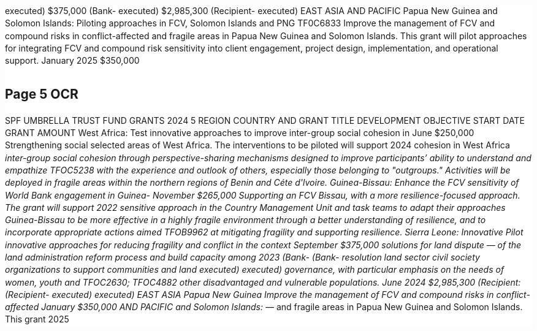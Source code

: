 executed)
$375,000 
(Bank-
executed)
$2,985,300 
(Recipient-
executed)
EAST ASIA 
AND PACIFIC
Papua New Guinea 
and Solomon Islands: 
Piloting approaches in 
FCV, Solomon Islands 
and PNG 
TF0C6833
Improve the management of FCV and compound risks in conflict-affected 
and fragile areas in Papua New Guinea and Solomon Islands. This grant 
will pilot approaches for integrating FCV and compound risk sensitivity 
into client engagement, project design, implementation, and operational 
support.
January 
2025
$350,000

## Page 5 OCR
SPF UMBRELLA TRUST FUND GRANTS 2024 5
REGION COUNTRY AND GRANT TITLE DEVELOPMENT OBJECTIVE START DATE GRANT AMOUNT
West Africa: Test innovative approaches to improve inter-group social cohesion in June $250,000
Strengthening social selected areas of West Africa. The interventions to be piloted will support 2024
cohesion in West Africa _inter-group social cohesion through perspective-sharing mechanisms
designed to improve participants’ ability to understand and empathize
TFOC5238 with the experience and outlook of others, especially those belonging to
"outgroups." Activities will be deployed in fragile areas within the northern
regions of Benin and Céte d'lvoire.
Guinea-Bissau: Enhance the FCV sensitivity of World Bank engagement in Guinea- November $265,000
Supporting an FCV Bissau, with a more resilience-focused approach. The grant will support 2022
sensitive approach in the Country Management Unit and task teams to adapt their approaches
Guinea-Bissau to be more effective in a highly fragile environment through a better
understanding of resilience, and to incorporate appropriate actions aimed
TFOB9962 at mitigating fragility and supporting resilience.
Sierra Leone: Innovative Pilot innovative approaches for reducing fragility and conflict in the context September $375,000
solutions for land dispute — of the land administration reform process and build capacity among 2023 (Bank- (Bank-
resolution land sector civil society organizations to support communities and land executed) executed)
governance, with particular emphasis on the needs of women, youth and
TFOC2630; TFOC4882 other disadvantaged and vulnerable populations. June 2024 $2,985,300
(Recipient: (Recipient-
executed) executed)
EAST ASIA Papua New Guinea Improve the management of FCV and compound risks in conflict-affected January $350,000
AND PACIFIC and Solomon Islands: —_ and fragile areas in Papua New Guinea and Solomon Islands. This grant 2025
